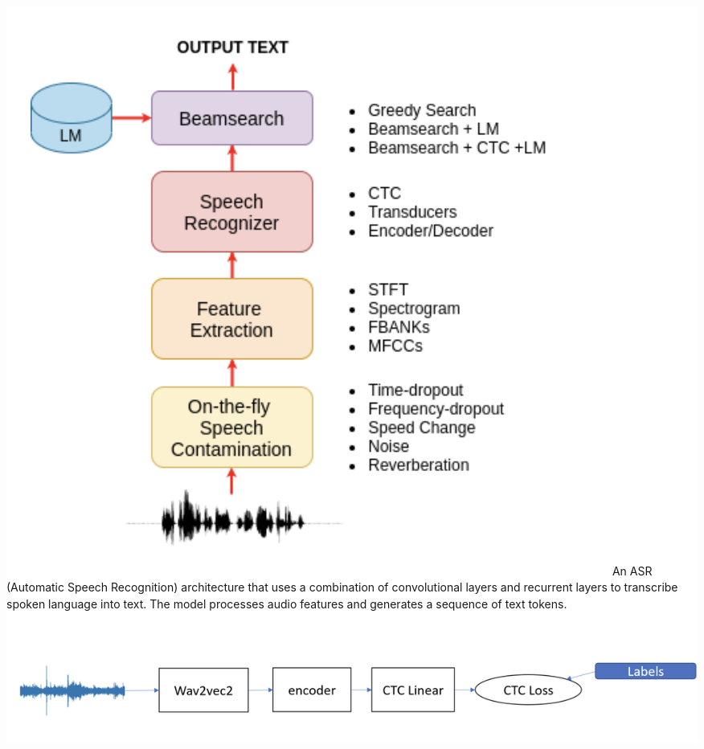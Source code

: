 ![ASR](images/ASR1.png)
An ASR (Automatic Speech Recognition) architecture that uses a combination of convolutional layers and recurrent layers to transcribe spoken language into text. The model processes audio features and generates a sequence of text tokens.
![ASR](images/ASR2.png)